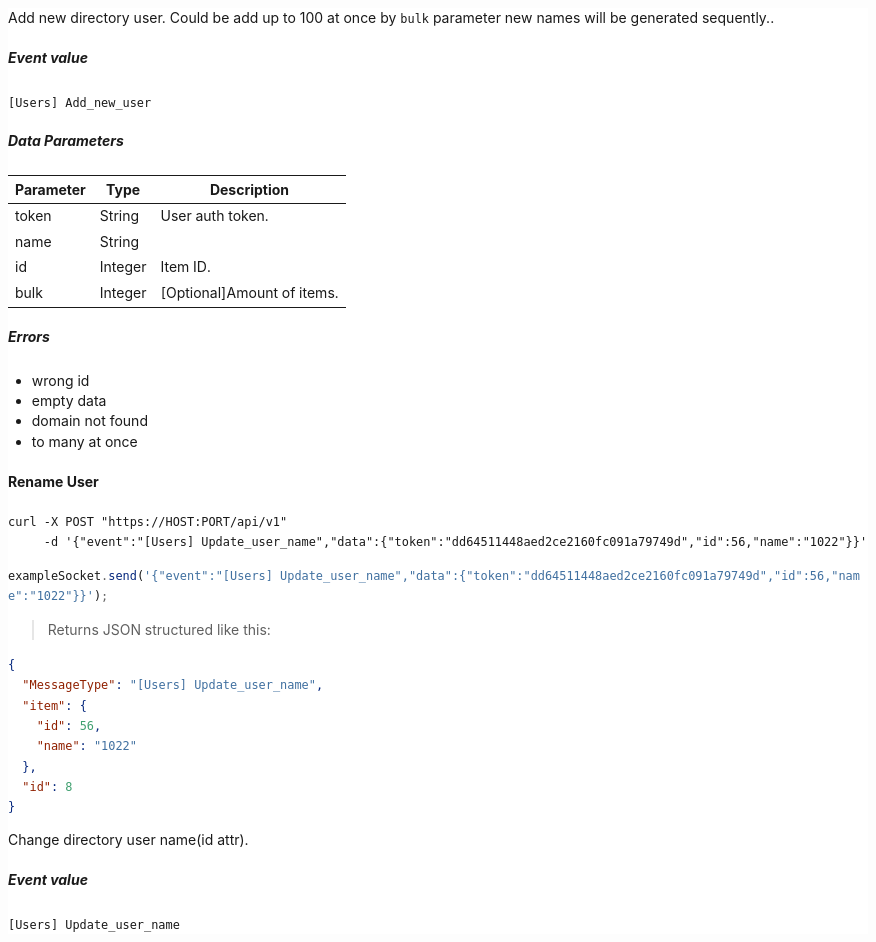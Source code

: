Add new directory user. Could be add up to 100 at once by <code>bulk</code> parameter new names will be generated sequently..

##### Event value

`[Users] Add_new_user`

##### Data Parameters

Parameter | Type | Description
--------- | ------- | -----------
 token | String | User auth token.
 name | String | 
 id | Integer | Item ID.
 bulk | Integer | [Optional]Amount of items.


##### Errors

* wrong id
* empty data
* domain not found
* to many at once




#### Rename User

```shell
curl -X POST "https://HOST:PORT/api/v1"
	 -d '{"event":"[Users] Update_user_name","data":{"token":"dd64511448aed2ce2160fc091a79749d","id":56,"name":"1022"}}'
```
```javascript
exampleSocket.send('{"event":"[Users] Update_user_name","data":{"token":"dd64511448aed2ce2160fc091a79749d","id":56,"name":"1022"}}');
```


> Returns JSON structured like this:

```json
{
  "MessageType": "[Users] Update_user_name",
  "item": {
    "id": 56,
    "name": "1022"
  },
  "id": 8
}

```

Change directory user name(id attr).

##### Event value

`[Users] Update_user_name`
